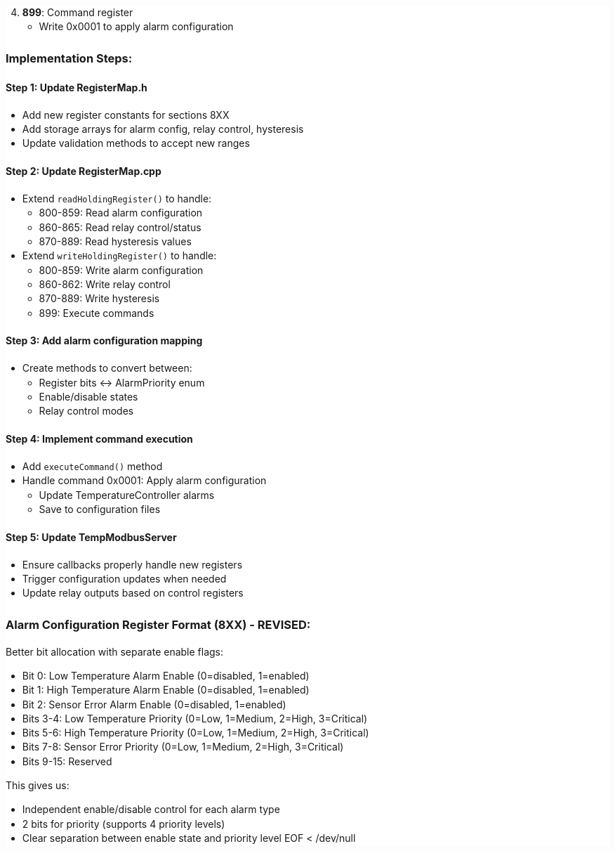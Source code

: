 4. **899**: Command register
   - Write 0x0001 to apply alarm configuration

### Implementation Steps:

#### Step 1: Update RegisterMap.h
- Add new register constants for sections 8XX
- Add storage arrays for alarm config, relay control, hysteresis
- Update validation methods to accept new ranges

#### Step 2: Update RegisterMap.cpp
- Extend `readHoldingRegister()` to handle:
  - 800-859: Read alarm configuration
  - 860-865: Read relay control/status
  - 870-889: Read hysteresis values
- Extend `writeHoldingRegister()` to handle:
  - 800-859: Write alarm configuration
  - 860-862: Write relay control
  - 870-889: Write hysteresis
  - 899: Execute commands

#### Step 3: Add alarm configuration mapping
- Create methods to convert between:
  - Register bits ↔ AlarmPriority enum
  - Enable/disable states
  - Relay control modes

#### Step 4: Implement command execution
- Add `executeCommand()` method
- Handle command 0x0001: Apply alarm configuration
  - Update TemperatureController alarms
  - Save to configuration files

#### Step 5: Update TempModbusServer
- Ensure callbacks properly handle new registers
- Trigger configuration updates when needed
- Update relay outputs based on control registers

### Alarm Configuration Register Format (8XX) - REVISED:
Better bit allocation with separate enable flags:
- Bit 0: Low Temperature Alarm Enable (0=disabled, 1=enabled)
- Bit 1: High Temperature Alarm Enable (0=disabled, 1=enabled)  
- Bit 2: Sensor Error Alarm Enable (0=disabled, 1=enabled)
- Bits 3-4: Low Temperature Priority (0=Low, 1=Medium, 2=High, 3=Critical)
- Bits 5-6: High Temperature Priority (0=Low, 1=Medium, 2=High, 3=Critical)
- Bits 7-8: Sensor Error Priority (0=Low, 1=Medium, 2=High, 3=Critical)
- Bits 9-15: Reserved

This gives us:
- Independent enable/disable control for each alarm type
- 2 bits for priority (supports 4 priority levels)
- Clear separation between enable state and priority level
EOF < /dev/null

